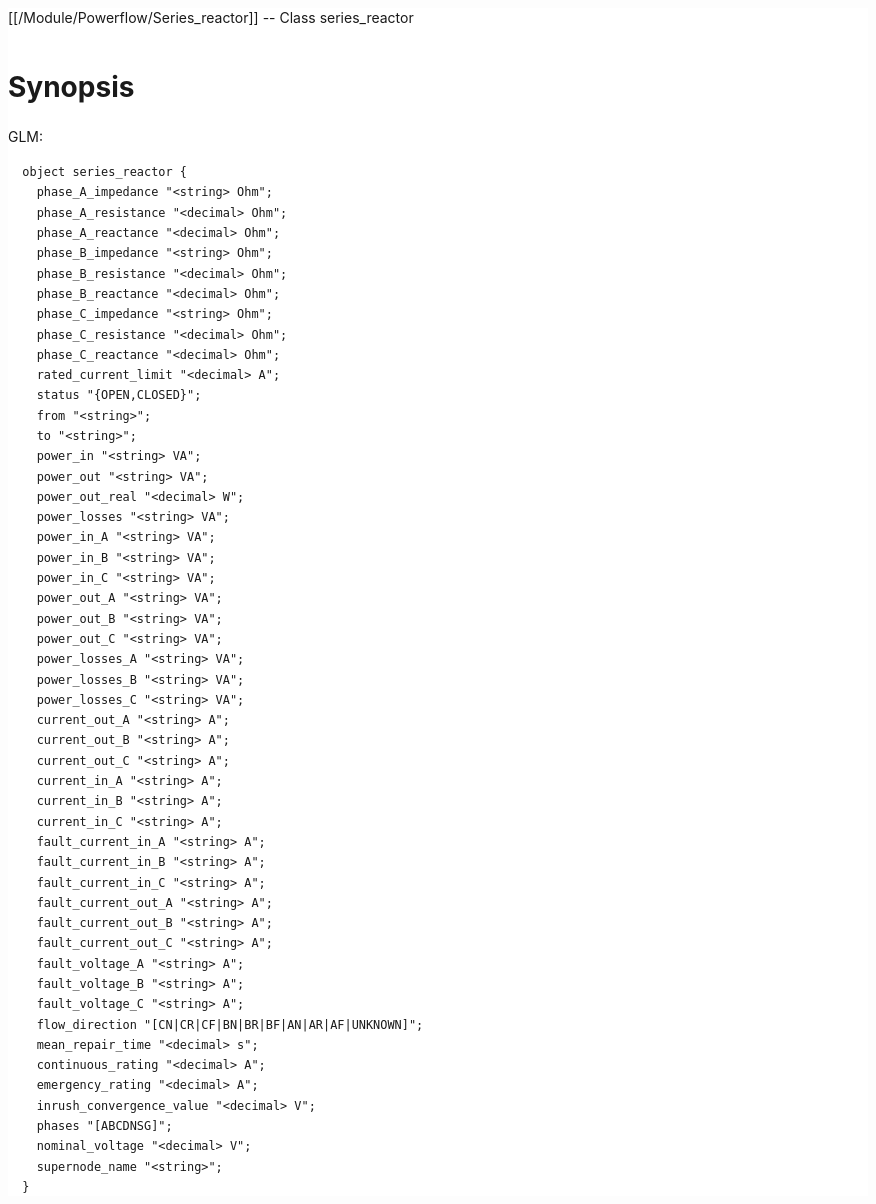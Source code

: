 [[/Module/Powerflow/Series_reactor]] -- Class series_reactor

# Synopsis
GLM:
~~~
  object series_reactor {
    phase_A_impedance "<string> Ohm";
    phase_A_resistance "<decimal> Ohm";
    phase_A_reactance "<decimal> Ohm";
    phase_B_impedance "<string> Ohm";
    phase_B_resistance "<decimal> Ohm";
    phase_B_reactance "<decimal> Ohm";
    phase_C_impedance "<string> Ohm";
    phase_C_resistance "<decimal> Ohm";
    phase_C_reactance "<decimal> Ohm";
    rated_current_limit "<decimal> A";
    status "{OPEN,CLOSED}";
    from "<string>";
    to "<string>";
    power_in "<string> VA";
    power_out "<string> VA";
    power_out_real "<decimal> W";
    power_losses "<string> VA";
    power_in_A "<string> VA";
    power_in_B "<string> VA";
    power_in_C "<string> VA";
    power_out_A "<string> VA";
    power_out_B "<string> VA";
    power_out_C "<string> VA";
    power_losses_A "<string> VA";
    power_losses_B "<string> VA";
    power_losses_C "<string> VA";
    current_out_A "<string> A";
    current_out_B "<string> A";
    current_out_C "<string> A";
    current_in_A "<string> A";
    current_in_B "<string> A";
    current_in_C "<string> A";
    fault_current_in_A "<string> A";
    fault_current_in_B "<string> A";
    fault_current_in_C "<string> A";
    fault_current_out_A "<string> A";
    fault_current_out_B "<string> A";
    fault_current_out_C "<string> A";
    fault_voltage_A "<string> A";
    fault_voltage_B "<string> A";
    fault_voltage_C "<string> A";
    flow_direction "[CN|CR|CF|BN|BR|BF|AN|AR|AF|UNKNOWN]";
    mean_repair_time "<decimal> s";
    continuous_rating "<decimal> A";
    emergency_rating "<decimal> A";
    inrush_convergence_value "<decimal> V";
    phases "[ABCDNSG]";
    nominal_voltage "<decimal> V";
    supernode_name "<string>";
  }
~~~
